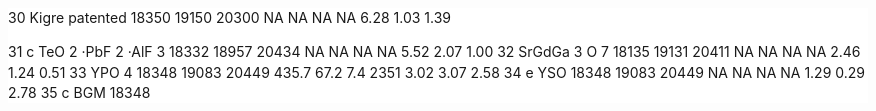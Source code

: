 30 
Kigre 
patented 
18350 
19150 
20300 
NA 
NA 
NA 
NA 
6.28 
1.03 
1.39 

31 c 
TeO 2 ·PbF 2 ·AlF 3 18332 
18957 
20434 
NA 
NA 
NA 
NA 
5.52 
2.07 
1.00 
32 
SrGdGa 3 O 7 
18135 
19131 
20411 
NA 
NA 
NA 
NA 
2.46 
1.24 
0.51 
33 
YPO 4 
18348 
19083 
20449 
435.7 
67.2 
7.4 
2351 
3.02 
3.07 
2.58 
34 e 
YSO 
18348 
19083 
20449 
NA 
NA 
NA 
NA 
1.29 
0.29 
2.78 
35 c 
BGM 
18348 